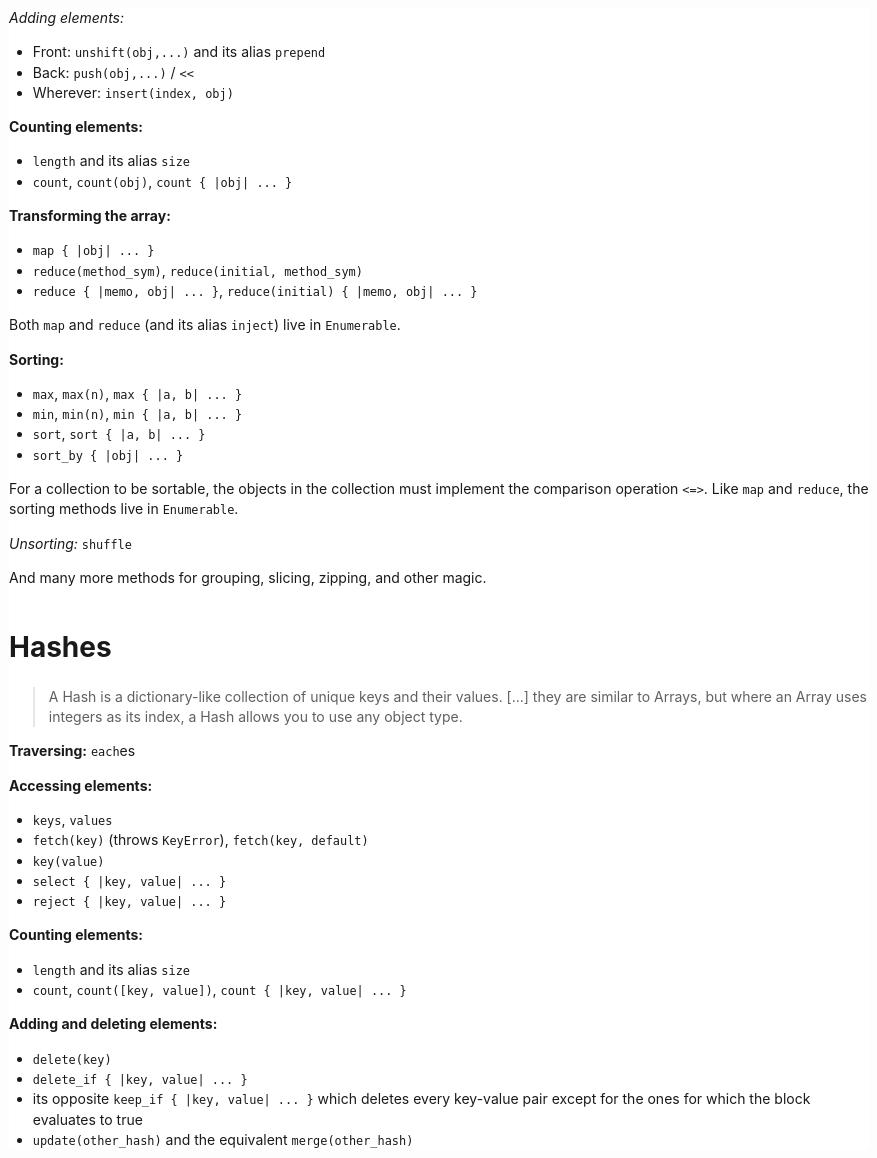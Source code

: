 _Adding elements:_

- Front: `unshift(obj,...)` and its alias `prepend`
- Back: `push(obj,...)` / `<<`
- Wherever: `insert(index, obj)`

**Counting elements:**

- `length` and its alias `size`
- `count`, `count(obj)`, `count { |obj| ... }`

**Transforming the array:**

- `map { |obj| ... }`
- `reduce(method_sym)`, `reduce(initial, method_sym)`
- `reduce { |memo, obj| ... }`, `reduce(initial) { |memo, obj| ... }`

Both `map` and `reduce` (and its alias `inject`) live in `Enumerable`.

**Sorting:**

- `max`, `max(n)`, `max { |a, b| ... }`
- `min`, `min(n)`, `min { |a, b| ... }`
- `sort`, `sort { |a, b| ... }`
- `sort_by { |obj| ... }`

For a collection to be sortable, the objects in the collection must implement the comparison operation `<=>`. Like `map` and `reduce`, the sorting methods live in `Enumerable`.

_Unsorting:_ `shuffle`

And many more methods for grouping, slicing, zipping, and other magic.

# Hashes

> A Hash is a dictionary-like collection of unique keys and their values. [...] they are similar to Arrays, but where an Array uses integers as its index, a Hash allows you to use any object type.

**Traversing:** `each`es

**Accessing elements:**
- `keys`, `values`
- `fetch(key)` (throws `KeyError`), `fetch(key, default)`
- `key(value)`
- `select { |key, value| ... }`
- `reject { |key, value| ... }`

**Counting elements:**

- `length` and its alias `size`
- `count`, `count([key, value])`, `count { |key, value| ... }`

**Adding and deleting elements:**

- `delete(key)`
- `delete_if { |key, value| ... }`
- its opposite `keep_if { |key, value| ... }` which deletes every key-value pair except for the ones for which the block evaluates to true
- `update(other_hash)` and the equivalent `merge(other_hash)`
